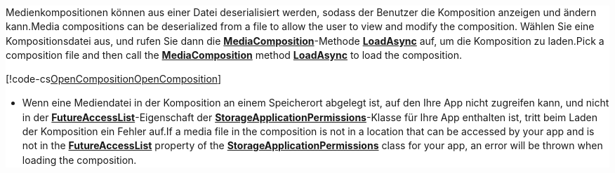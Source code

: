 <span data-ttu-id="1c5d8-208">Medienkompositionen können aus einer Datei deserialisiert werden, sodass der Benutzer die Komposition anzeigen und ändern kann.</span><span class="sxs-lookup"><span data-stu-id="1c5d8-208">Media compositions can be deserialized from a file to allow the user to view and modify the composition.</span></span> <span data-ttu-id="1c5d8-209">Wählen Sie eine Kompositionsdatei aus, und rufen Sie dann die [**MediaComposition**](https://msdn.microsoft.com/library/windows/apps/dn652646)-Methode [**LoadAsync**](https://msdn.microsoft.com/library/windows/apps/dn652684) auf, um die Komposition zu laden.</span><span class="sxs-lookup"><span data-stu-id="1c5d8-209">Pick a composition file and then call the [**MediaComposition**](https://msdn.microsoft.com/library/windows/apps/dn652646) method [**LoadAsync**](https://msdn.microsoft.com/library/windows/apps/dn652684) to load the composition.</span></span>

[!code-cs[<span data-ttu-id="1c5d8-210">OpenComposition</span><span class="sxs-lookup"><span data-stu-id="1c5d8-210">OpenComposition</span></span>](./code/MediaEditing/cs/MainPage.xaml.cs#SnippetOpenComposition)]

-   <span data-ttu-id="1c5d8-211">Wenn eine Mediendatei in der Komposition an einem Speicherort abgelegt ist, auf den Ihre App nicht zugreifen kann, und nicht in der [**FutureAccessList**](https://msdn.microsoft.com/library/windows/apps/br207457)-Eigenschaft der [**StorageApplicationPermissions**](https://msdn.microsoft.com/library/windows/apps/br207456)-Klasse für Ihre App enthalten ist, tritt beim Laden der Komposition ein Fehler auf.</span><span class="sxs-lookup"><span data-stu-id="1c5d8-211">If a media file in the composition is not in a location that can be accessed by your app and is not in the [**FutureAccessList**](https://msdn.microsoft.com/library/windows/apps/br207457) property of the [**StorageApplicationPermissions**](https://msdn.microsoft.com/library/windows/apps/br207456) class for your app, an error will be thrown when loading the composition.</span></span>

 

 




